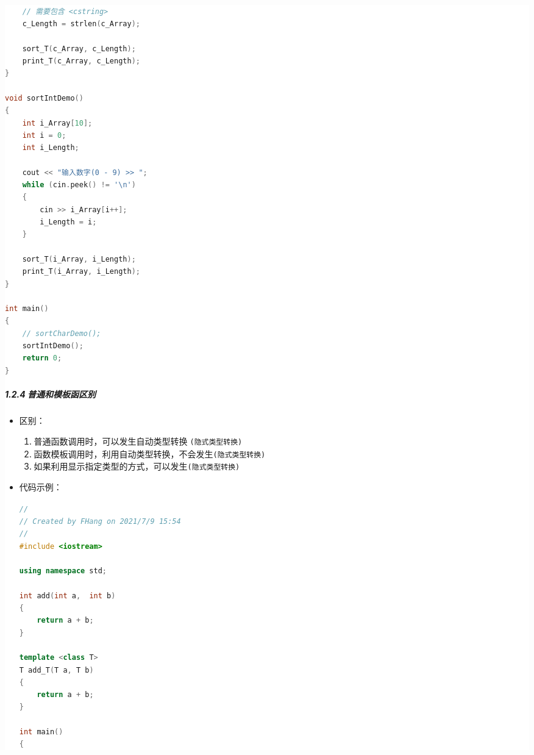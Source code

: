   ```c++
      // 需要包含 <cstring>
      c_Length = strlen(c_Array);
  
      sort_T(c_Array, c_Length);
      print_T(c_Array, c_Length);
  }
  
  void sortIntDemo()
  {
      int i_Array[10];
      int i = 0;
      int i_Length;
  
      cout << "输入数字(0 - 9) >> ";
      while (cin.peek() != '\n')
      {
          cin >> i_Array[i++];
          i_Length = i;
      }
  
      sort_T(i_Array, i_Length);
      print_T(i_Array, i_Length);
  }
  
  int main()
  {
      // sortCharDemo();
      sortIntDemo();
      return 0;
  }
  ```



##### 1.2.4 普通和模板函区别



- 区别：

  1. 普通函数调用时，可以发生自动类型转换 `(隐式类型转换)`
  2. 函数模板调用时，利用自动类型转换，不会发生`(隐式类型转换)`
  3. 如果利用显示指定类型的方式，可以发生`(隐式类型转换)`

- 代码示例：

  ```c++
  //
  // Created by FHang on 2021/7/9 15:54
  //
  #include <iostream>
  
  using namespace std;
  
  int add(int a,  int b)
  {
      return a + b;
  }
  
  template <class T>
  T add_T(T a, T b)
  {
      return a + b;
  }
  
  int main()
  {
  ```